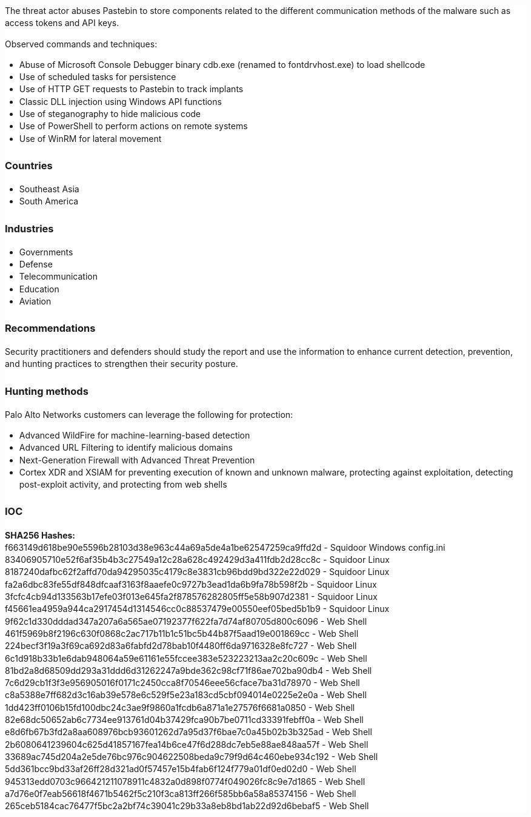 The threat actor abuses Pastebin to store components related to the different communication methods of the malware such as access tokens and API keys.

Observed commands and techniques:

*   Abuse of Microsoft Console Debugger binary cdb.exe (renamed to fontdrvhost.exe) to load shellcode
*   Use of scheduled tasks for persistence
*   Use of HTTP GET requests to Pastebin to track implants
*   Classic DLL injection using Windows API functions
*   Use of steganography to hide malicious code
*   Use of PowerShell to perform actions on remote systems
*   Use of WinRM for lateral movement

### Countries
*   Southeast Asia
*   South America

### Industries
*   Governments
*   Defense
*   Telecommunication
*   Education
*   Aviation

### Recommendations
Security practitioners and defenders should study the report and use the information to enhance current detection, prevention, and hunting practices to strengthen their security posture.

### Hunting methods
Palo Alto Networks customers can leverage the following for protection:

*   Advanced WildFire for machine-learning-based detection
*   Advanced URL Filtering to identify malicious domains
*   Next-Generation Firewall with Advanced Threat Prevention
*   Cortex XDR and XSIAM for preventing execution of known and unknown malware, protecting against exploitation, detecting post-exploit activity, and protecting from web shells

### IOC
**SHA256 Hashes:**\
f663149d618be90e5596b28103d38e963c44a69a5de4a1be62547259ca9ffd2d - Squidoor Windows config.ini\
83406905710e52f6af35b4b3c27549a12c28a628c492429d3a411fdb2d28cc8c - Squidoor Linux\
8187240dafbc62f2affd70da94295035c4179c8e3831cb96bdd9bd322e22d029 - Squidoor Linux\
fa2a6dbc83fe55df848dfcaaf3163f8aaefe0c9727b3ead1da6b9fa78b598f2b - Squidoor Linux\
3fcfc4cb94d133563b17efe03f013e645fa2f878576282805ff5e58b907d2381 - Squidoor Linux\
f45661ea4959a944ca2917454d1314546cc0c88537479e00550eef05bed5b1b9 - Squidoor Linux\
9f62c1d330dddad347a207a6a565ae07192377f622fa7d74af80705d800c6096 - Web Shell\
461f5969b8f2196c630f0868c2ac717b11b1c51bc5b44b87f5aad19e001869cc - Web Shell\
224becf3f19a3f69ca692d83a6fabfd2d78bab10f4480ff6da9716328e8fc727 - Web Shell\
6c1d918b33b1e6dab948064a59e61161e55fccee383e523223213aa2c20c609c - Web Shell\
81bd2a8d68509dd293a31ddd6d31262247a9bde362c98cf71f86ae702ba90db4 - Web Shell\
7c6d29cb1f3f3e956905016f0171c2450cca8f70546eee56cface7ba31d78970 - Web Shell\
c8a5388e7ff682d3c16ab39e578e6c529f5e23a183cd5cbf094014e0225e2e0a - Web Shell\
1dd423ff0106b15fd100dbc24c3ae9f9860a1fcdb6a871a1e27576f6681a0850 - Web Shell\
82e68dc50652ab6c7734ee913761d04b37429fca90b7be0711cd33391febff0a - Web Shell\
e8d6fb67b3fd2a8aa608976bcb93601262d7a95d37f6bae7c0a45b02b3b325ad - Web Shell\
2b6080641239604c625d41857167fea14b6ce47f6d288dc7eb5e88ae848aa57f - Web Shell\
33689ac745d204a2e5de76bc976c904622508beda9c79f9d64c460ebe934c192 - Web Shell\
5dd361bcc9bd33af26ff28d321ad0f57457e15b4fab6f124f779a01df0ed02d0 - Web Shell\
945313edd0703c966421211078911c4832a0d898f0774f049026fc8c9e7d1865 - Web Shell\
a7d76e0f7eab56618f4671b5462f5c210f3ca813ff266f585bb6a58a85374156 - Web Shell\
265ceb5184cac76477f5bc2a2bf74c39041c29b33a8eb8bd1ab22d92d6bebaf5 - Web Shell
